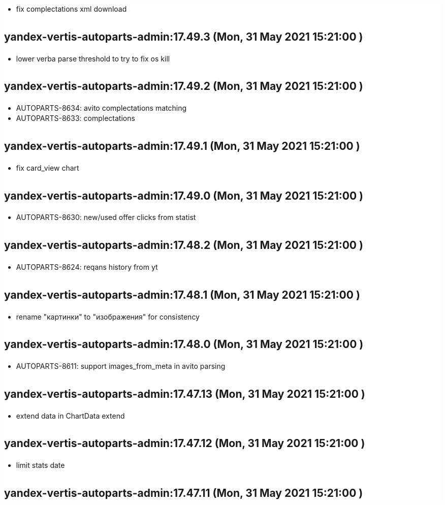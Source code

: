  * fix complectations xml download

## yandex-vertis-autoparts-admin:17.49.3 (Mon, 31 May 2021 15:21:00 )

 * lower verba parse threshold to try to fix os kill

## yandex-vertis-autoparts-admin:17.49.2 (Mon, 31 May 2021 15:21:00 )

 * AUTOPARTS-8634: avito complectations matching
 * AUTOPARTS-8633: complectations

## yandex-vertis-autoparts-admin:17.49.1 (Mon, 31 May 2021 15:21:00 )

 * fix card_view chart

## yandex-vertis-autoparts-admin:17.49.0 (Mon, 31 May 2021 15:21:00 )

 * AUTOPARTS-8630: new/used offer clicks from statist

## yandex-vertis-autoparts-admin:17.48.2 (Mon, 31 May 2021 15:21:00 )

 * AUTOPARTS-8624: reqans history from yt

## yandex-vertis-autoparts-admin:17.48.1 (Mon, 31 May 2021 15:21:00 )

 * rename "картинки" to "изображения" for consistency

## yandex-vertis-autoparts-admin:17.48.0 (Mon, 31 May 2021 15:21:00 )

 * AUTOPARTS-8611: support images_from_meta in avito parsing

## yandex-vertis-autoparts-admin:17.47.13 (Mon, 31 May 2021 15:21:00 )

 * extend data in ChartData extend

## yandex-vertis-autoparts-admin:17.47.12 (Mon, 31 May 2021 15:21:00 )

 * limit stats date

## yandex-vertis-autoparts-admin:17.47.11 (Mon, 31 May 2021 15:21:00 )
